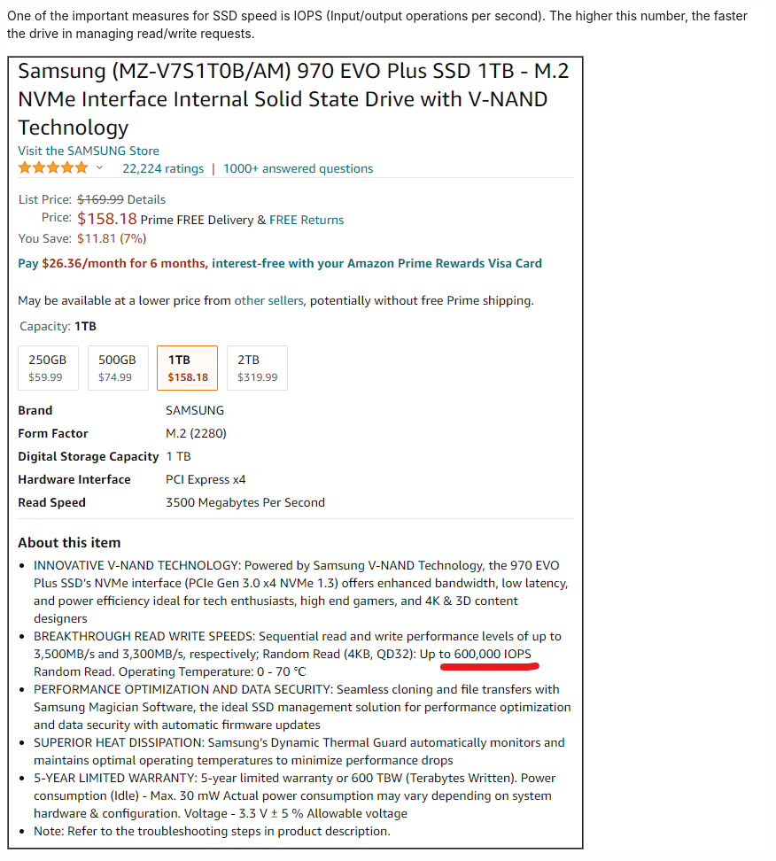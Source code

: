 One of the important measures for SSD speed is IOPS (Input/output operations per second).  The higher this number, the faster the drive in managing read/write requests.

![](assets/ssd-iops.png)

